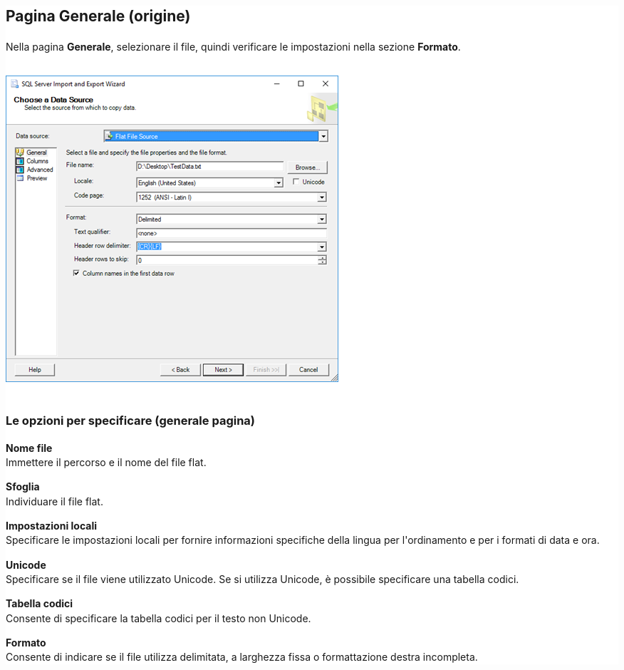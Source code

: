 ## <a name="general-page-source"></a>Pagina Generale (origine)
 Nella pagina **Generale**, selezionare il file, quindi verificare le impostazioni nella sezione **Formato**.
 
 ![Connessione file flat generale](../../integration-services/import-export-data/media/flat-file-connection-general.png)  

### <a name="options-to-specify-general-page"></a>Le opzioni per specificare (**generale** pagina)

 **Nome file**  
 Immettere il percorso e il nome del file flat.  
  
 **Sfoglia**  
 Individuare il file flat.  
  
 **Impostazioni locali**  
 Specificare le impostazioni locali per fornire informazioni specifiche della lingua per l'ordinamento e per i formati di data e ora.  
  
 **Unicode**  
 Specificare se il file viene utilizzato Unicode. Se si utilizza Unicode, è possibile specificare una tabella codici.  
  
 **Tabella codici**  
 Consente di specificare la tabella codici per il testo non Unicode.  
  
 **Formato**  
 Consente di indicare se il file utilizza delimitata, a larghezza fissa o formattazione destra incompleta.  
  